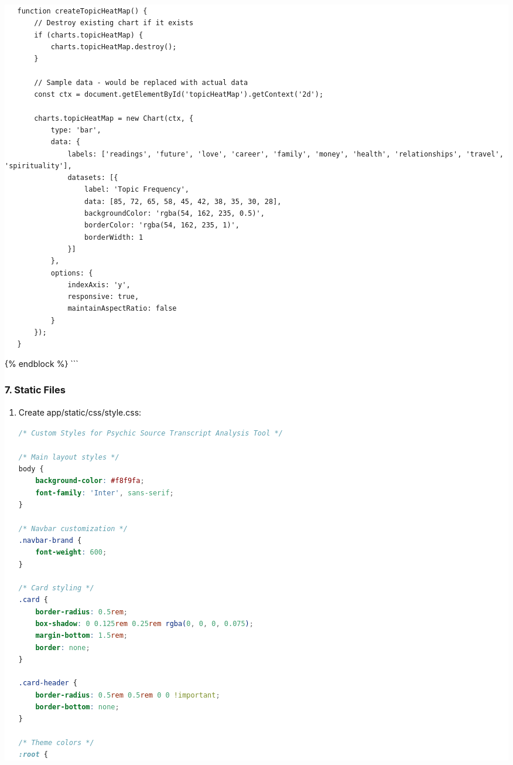        function createTopicHeatMap() {
           // Destroy existing chart if it exists
           if (charts.topicHeatMap) {
               charts.topicHeatMap.destroy();
           }
           
           // Sample data - would be replaced with actual data
           const ctx = document.getElementById('topicHeatMap').getContext('2d');
           
           charts.topicHeatMap = new Chart(ctx, {
               type: 'bar',
               data: {
                   labels: ['readings', 'future', 'love', 'career', 'family', 'money', 'health', 'relationships', 'travel', 'spirituality'],
                   datasets: [{
                       label: 'Topic Frequency',
                       data: [85, 72, 65, 58, 45, 42, 38, 35, 30, 28],
                       backgroundColor: 'rgba(54, 162, 235, 0.5)',
                       borderColor: 'rgba(54, 162, 235, 1)',
                       borderWidth: 1
                   }]
               },
               options: {
                   indexAxis: 'y',
                   responsive: true,
                   maintainAspectRatio: false
               }
           });
       }
   </script>
   {% endblock %}
   ```

### 7. Static Files

1. Create app/static/css/style.css:
   ```css
   /* Custom Styles for Psychic Source Transcript Analysis Tool */

   /* Main layout styles */
   body {
       background-color: #f8f9fa;
       font-family: 'Inter', sans-serif;
   }

   /* Navbar customization */
   .navbar-brand {
       font-weight: 600;
   }

   /* Card styling */
   .card {
       border-radius: 0.5rem;
       box-shadow: 0 0.125rem 0.25rem rgba(0, 0, 0, 0.075);
       margin-bottom: 1.5rem;
       border: none;
   }

   .card-header {
       border-radius: 0.5rem 0.5rem 0 0 !important;
       border-bottom: none;
   }

   /* Theme colors */
   :root {
   ```